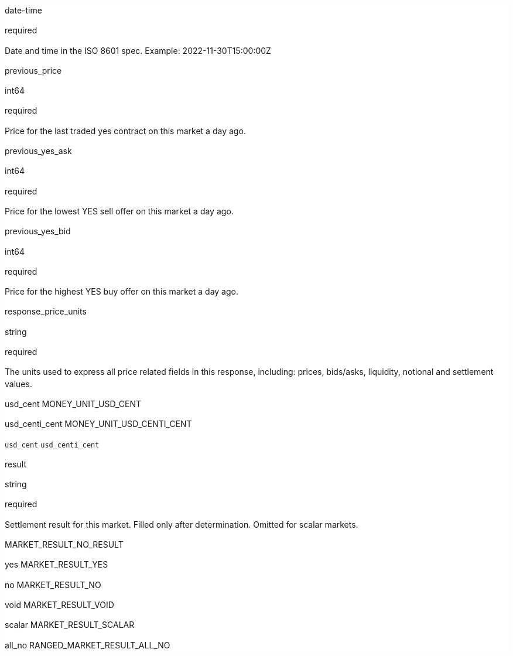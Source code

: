 date-time

required

Date and time in the ISO 8601 spec. Example: 2022-11-30T15:00:00Z

previous\_price

int64

required

Price for the last traded yes contract on this market a day ago.

previous\_yes\_ask

int64

required

Price for the lowest YES sell offer on this market a day ago.

previous\_yes\_bid

int64

required

Price for the highest YES buy offer on this market a day ago.

response\_price\_units

string

required

The units used to express all price related fields in this response, including: prices, bids/asks, liquidity, notional and settlement values.

usd\_cent MONEY\_UNIT\_USD\_CENT

usd\_centi\_cent MONEY\_UNIT\_USD\_CENTI\_CENT

`usd_cent` `usd_centi_cent`

result

string

required

Settlement result for this market. Filled only after determination. Omitted for scalar markets.

MARKET\_RESULT\_NO\_RESULT

yes MARKET\_RESULT\_YES

no MARKET\_RESULT\_NO

void MARKET\_RESULT\_VOID

scalar MARKET\_RESULT\_SCALAR

all\_no RANGED\_MARKET\_RESULT\_ALL\_NO

